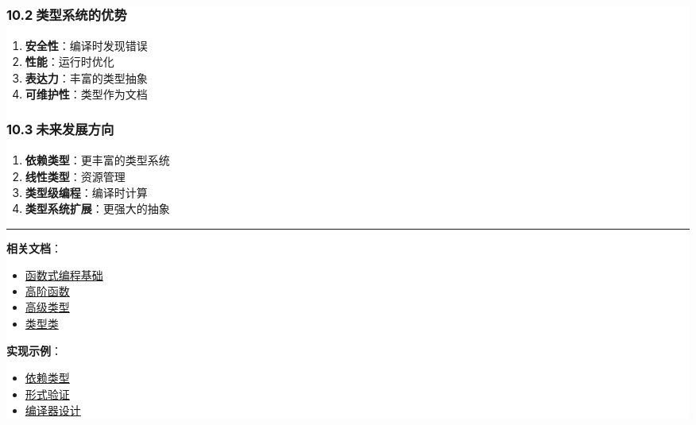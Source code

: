 ### 10.2 类型系统的优势

1. **安全性**：编译时发现错误
2. **性能**：运行时优化
3. **表达力**：丰富的类型抽象
4. **可维护性**：类型作为文档

### 10.3 未来发展方向

1. **依赖类型**：更丰富的类型系统
2. **线性类型**：资源管理
3. **类型级编程**：编译时计算
4. **类型系统扩展**：更强大的抽象

---

**相关文档**：

- [函数式编程基础](../01-Basic-Concepts/001-Functional-Programming-Foundation.md)
- [高阶函数](../01-Basic-Concepts/004-Higher-Order-Functions.md)
- [高级类型](../02-Advanced-Types/001-GADTs.md)
- [类型类](../03-Type-Classes/001-Type-Classes-Foundation.md)

**实现示例**：

- [依赖类型](../04-Dependent-Types/001-Dependent-Types-Foundation.md)
- [形式验证](../13-Formal-Verification/001-Formal-Verification-Foundation.md)
- [编译器设计](../14-Compiler-Design/001-Compiler-Foundation.md)
